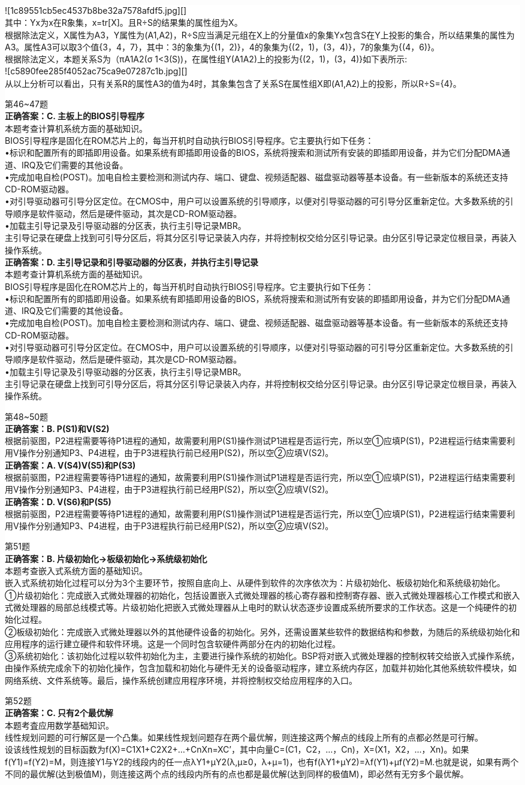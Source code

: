 ![1c89551cb5ec4537b8be32a7578afdf5.jpg][]  
其中：Yx为x在R象集，x=tr\[X\]。且R÷S的结果集的属性组为X。  
根据除法定义，X属性为A3，Y属性为(A1,A2)，R÷S应当满足元组在X上的分量值x的象集Yx包含S在Y上投影的集合，所以结果集的属性为A3。属性A3可以取3个值\{3，4，7\}，其中：3的象集为\{(1，2)\}，4的象集为\{(2，1)，(3，4)\}，7的象集为\{(4，6)\}。  
根据除法定义，本题关系S为（πA1A2(σ 1&lt;3(S))，在属性组Y(A1A2)上的投影为\{(2，1)，(3，4)\}如下表所示:  
![c5890fee285f4052ac75ca9e07287c1b.jpg][]  
从以上分析可以看出，只有关系R的属性A3的值为4时，其象集包含了关系S在属性组X即(A1,A2)上的投影，所以R÷S=\{4\}。  
  
第46~47题  
**正确答案：C. 主板上的BIOS引导程序**  
本题考查计算机系统方面的基础知识。  
BIOS引导程序是固化在ROM芯片上的，每当开机时自动执行BIOS引导程序。它主要执行如下任务：  
•标识和配置所有的即插即用设备。如果系统有即插即用设备的BIOS，系统将搜索和测试所有安装的即插即用设备，并为它们分配DMA通道、IRQ及它们需要的其他设备。  
•完成加电自检(POST)。加电自检主要检测和测试内存、端口、键盘、视频适配器、磁盘驱动器等基本设备。有一些新版本的系统还支持CD-ROM驱动器。  
•对引导驱动器可引导分区定位。在CMOS中，用户可以设置系统的引导顺序，以便对引导驱动器的可引导分区重新定位。大多数系统的引导顺序是软件驱动，然后是硬件驱动，其次是CD-ROM驱动器。  
•加载主引导记录及引导驱动器的分区表，执行主引导记录MBR。  
主引导记录在硬盘上找到可引导分区后，将其分区引导记录装入内存，并将控制权交给分区引导记录。由分区引导记录定位根目录，再装入操作系统。  
**正确答案：D. 主引导记录和引导驱动器的分区表，并执行主引导记录**  
本题考查计算机系统方面的基础知识。  
BIOS引导程序是固化在ROM芯片上的，每当开机时自动执行BIOS引导程序。它主要执行如下任务：  
•标识和配置所有的即插即用设备。如果系统有即插即用设备的BIOS，系统将搜索和测试所有安装的即插即用设备，并为它们分配DMA通道、IRQ及它们需要的其他设备。  
•完成加电自检(POST)。加电自检主要检测和测试内存、端口、键盘、视频适配器、磁盘驱动器等基本设备。有一些新版本的系统还支持CD-ROM驱动器。  
•对引导驱动器可引导分区定位。在CMOS中，用户可以设置系统的引导顺序，以便对引导驱动器的可引导分区重新定位。大多数系统的引导顺序是软件驱动，然后是硬件驱动，其次是CD-ROM驱动器。  
•加载主引导记录及引导驱动器的分区表，执行主引导记录MBR。  
主引导记录在硬盘上找到可引导分区后，将其分区引导记录装入内存，并将控制权交给分区引导记录。由分区引导记录定位根目录，再装入操作系统。  
  
第48~50题  
**正确答案：B. P(S1)和V(S2)**  
根据前驱图，P2进程需要等待P1进程的通知，故需要利用P(S1)操作测试P1进程是否运行完，所以空①应填P(S1)，P2进程运行结束需要利用V操作分别通知P3、P4进程，由于P3进程执行前已经用P(S2)，所以空②应填V(S2)。  
**正确答案：A. V(S4)V(S5)和P(S3)**  
根据前驱图，P2进程需要等待P1进程的通知，故需要利用P(S1)操作测试P1进程是否运行完，所以空①应填P(S1)，P2进程运行结束需要利用V操作分别通知P3、P4进程，由于P3进程执行前已经用P(S2)，所以空②应填V(S2)。  
**正确答案：D. V(S6)和P(S5)**  
根据前驱图，P2进程需要等待P1进程的通知，故需要利用P(S1)操作测试P1进程是否运行完，所以空①应填P(S1)，P2进程运行结束需要利用V操作分别通知P3、P4进程，由于P3进程执行前已经用P(S2)，所以空②应填V(S2)。  
  
第51题  
**正确答案：B. 片级初始化→板级初始化→系统级初始化**  
本题考查嵌入式系统方面的基础知识。  
嵌入式系统初始化过程可以分为3个主要环节，按照自底向上、从硬件到软件的次序依次为：片级初始化、板级初始化和系统级初始化。  
①片级初始化：完成嵌入式微处理器的初始化，包括设置嵌入式微处理器的核心寄存器和控制寄存器、嵌入式微处理器核心工作模式和嵌入式微处理器的局部总线模式等。片级初始化把嵌入式微处理器从上电时的默认状态逐步设置成系统所要求的工作状态。这是一个纯硬件的初始化过程。  
②板级初始化：完成嵌入式微处理器以外的其他硬件设备的初始化。另外，还需设置某些软件的数据结构和参数，为随后的系统级初始化和应用程序的运行建立硬件和软件环境。这是一个同时包含软硬件两部分在内的初始化过程。  
③系统初始化：该初始化过程以软件初始化为主，主要进行操作系统的初始化。BSP将对嵌入式微处理器的控制权转交给嵌入式操作系统，由操作系统完成余下的初始化操作，包含加载和初始化与硬件无关的设备驱动程序，建立系统内存区，加载并初始化其他系统软件模块，如网络系统、文件系统等。最后，操作系统创建应用程序环境，并将控制权交给应用程序的入口。  
  
第52题  
**正确答案：C. 只有2个最优解**  
本题考査应用数学基础知识。  
线性规划问题的可行解区是一个凸集。如果线性规划问题存在两个最优解，则连接这两个解点的线段上所有的点都必然是可行解。  
设该线性规划的目标函数为f(X)=C1X1\+C2X2\+…+CnXn=XC’，其中向量C=(C1，C2，…，Cn)，X=(X1，X2，…，Xn)。如果f(Y1)=f(Y2)=M，则连接Y1与Y2的线段内的任一点λY1\+μY2(λ,μ≥0，λ+μ=1)，也有f(λY1\+μY2)=λf(Y1)+μf(Y2)=M.也就是说，如果有两个不同的最优解(达到极值M)，则连接这两个点的线段内所有的点也都是最优解(达到同样的极值M)，即必然有无穷多个最优解。  
  

[d610a8058a46462b9f2085d9e159399d.jpg]: https://www.xkxxkx.cn/file/exam/software/系统分析师/综合知识/第32题/d610a8058a46462b9f2085d9e159399d.jpg
[7e7bd34fa4074ce084802114e2fb8559.jpg]: https://www.xkxxkx.cn/file/exam/software/系统分析师/综合知识/第34题/7e7bd34fa4074ce084802114e2fb8559.jpg
[fbd9065be227451f8a0d31b54e10283b.jpg]: https://www.xkxxkx.cn/file/exam/software/系统分析师/综合知识/第34题/fbd9065be227451f8a0d31b54e10283b.jpg
[cb51ddd695644f99941f513fc76cf753.jpg]: https://www.xkxxkx.cn/file/exam/software/系统分析师/综合知识/第34题/cb51ddd695644f99941f513fc76cf753.jpg
[9dcd9e14d64547619835257ddd334d97.jpg]: https://www.xkxxkx.cn/file/exam/software/系统分析师/综合知识/第34题/9dcd9e14d64547619835257ddd334d97.jpg
[6305a773a83b48b5beb48757f9329109.jpg]: https://www.xkxxkx.cn/file/exam/software/系统分析师/综合知识/第36题/6305a773a83b48b5beb48757f9329109.jpg
[42d410aebaf647a38897d1524398475c.jpg]: https://www.xkxxkx.cn/file/exam/software/系统分析师/综合知识/第44题/42d410aebaf647a38897d1524398475c.jpg
[2558095926ab4fc4a3d4b58018084f0c.jpg]: https://www.xkxxkx.cn/file/exam/software/系统分析师/综合知识/第48题/2558095926ab4fc4a3d4b58018084f0c.jpg
[e4dd17d3e8eb4fec84fa6a48d12a3620.jpg]: https://www.xkxxkx.cn/file/exam/software/系统分析师/综合知识/第48题/e4dd17d3e8eb4fec84fa6a48d12a3620.jpg
[0cb0609f8270461ab04266aa8f7bb736.jpg]: https://www.xkxxkx.cn/file/exam/software/系统分析师/综合知识/第53题/0cb0609f8270461ab04266aa8f7bb736.jpg
[6f89d0d56a2e4b92b6160a276259fbe3.jpg]: https://www.xkxxkx.cn/file/exam/software/系统分析师/综合知识/第54题/6f89d0d56a2e4b92b6160a276259fbe3.jpg
[8b214af73cdf4f4b943a3df68f032dfe.jpg]: https://www.xkxxkx.cn/file/exam/software/系统分析师/综合知识/第56题/8b214af73cdf4f4b943a3df68f032dfe.jpg
[8ff13f6468d248bf8899839b547a8f62.jpg]: https://www.xkxxkx.cn/file/exam/software/系统分析师/综合知识/第58题/8ff13f6468d248bf8899839b547a8f62.jpg